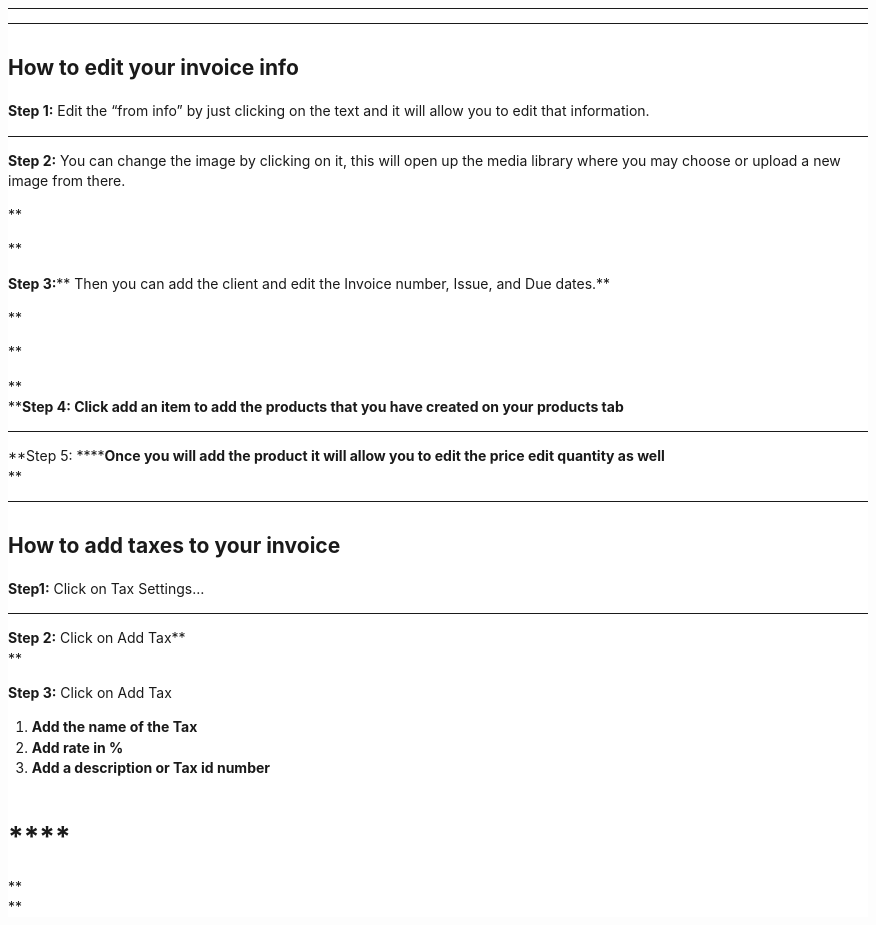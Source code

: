 ** **

* * *

## **How to edit your invoice info**

**Step 1:** Edit the “from info” by just clicking on the text and it will allow you to edit that information.  
****

**Step 2:** You can change the image by clicking on it, this will open up the media library where you may choose or upload a new image from there.

**  
  
 **

**Step 3:****  Then you can add the client and edit the Invoice number, Issue, and Due dates.**

**  

**

**  
******Step 4:** Click add an item to add the products that you have created on your products tab**

****** **

**Step 5:  ******Once you will add the product it will allow you to edit the price edit quantity as well**    
**

* * *

## **How to add taxes to your invoice**

**Step1:** Click on Tax Settings…  
****

**Step 2:** Click on Add Tax**  
**

**Step 3:** Click on Add Tax

  1. **Add the name of the Tax**
  2. **Add rate in %**
  3. **Add a description or Tax id number**

# ****

**  
**

# 

#   
